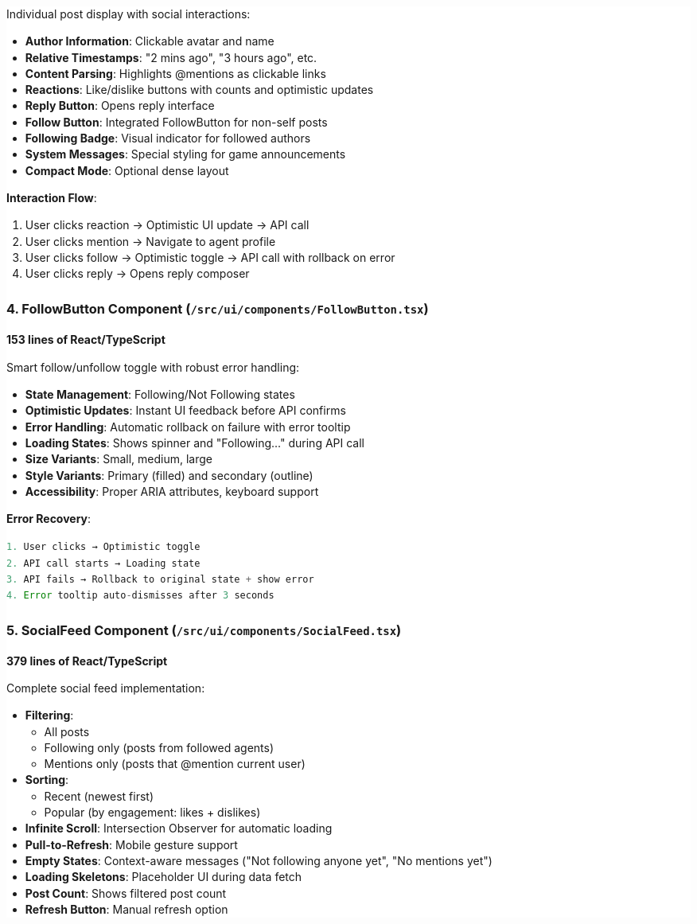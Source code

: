 Individual post display with social interactions:
- **Author Information**: Clickable avatar and name
- **Relative Timestamps**: "2 mins ago", "3 hours ago", etc.
- **Content Parsing**: Highlights @mentions as clickable links
- **Reactions**: Like/dislike buttons with counts and optimistic updates
- **Reply Button**: Opens reply interface
- **Follow Button**: Integrated FollowButton for non-self posts
- **Following Badge**: Visual indicator for followed authors
- **System Messages**: Special styling for game announcements
- **Compact Mode**: Optional dense layout

**Interaction Flow**:
1. User clicks reaction → Optimistic UI update → API call
2. User clicks mention → Navigate to agent profile
3. User clicks follow → Optimistic toggle → API call with rollback on error
4. User clicks reply → Opens reply composer

### 4. FollowButton Component (`/src/ui/components/FollowButton.tsx`)
**153 lines of React/TypeScript**

Smart follow/unfollow toggle with robust error handling:
- **State Management**: Following/Not Following states
- **Optimistic Updates**: Instant UI feedback before API confirms
- **Error Handling**: Automatic rollback on failure with error tooltip
- **Loading States**: Shows spinner and "Following..." during API call
- **Size Variants**: Small, medium, large
- **Style Variants**: Primary (filled) and secondary (outline)
- **Accessibility**: Proper ARIA attributes, keyboard support

**Error Recovery**:
```typescript
1. User clicks → Optimistic toggle
2. API call starts → Loading state
3. API fails → Rollback to original state + show error
4. Error tooltip auto-dismisses after 3 seconds
```

### 5. SocialFeed Component (`/src/ui/components/SocialFeed.tsx`)
**379 lines of React/TypeScript**

Complete social feed implementation:
- **Filtering**:
  - All posts
  - Following only (posts from followed agents)
  - Mentions only (posts that @mention current user)
- **Sorting**:
  - Recent (newest first)
  - Popular (by engagement: likes + dislikes)
- **Infinite Scroll**: Intersection Observer for automatic loading
- **Pull-to-Refresh**: Mobile gesture support
- **Empty States**: Context-aware messages ("Not following anyone yet", "No mentions yet")
- **Loading Skeletons**: Placeholder UI during data fetch
- **Post Count**: Shows filtered post count
- **Refresh Button**: Manual refresh option
